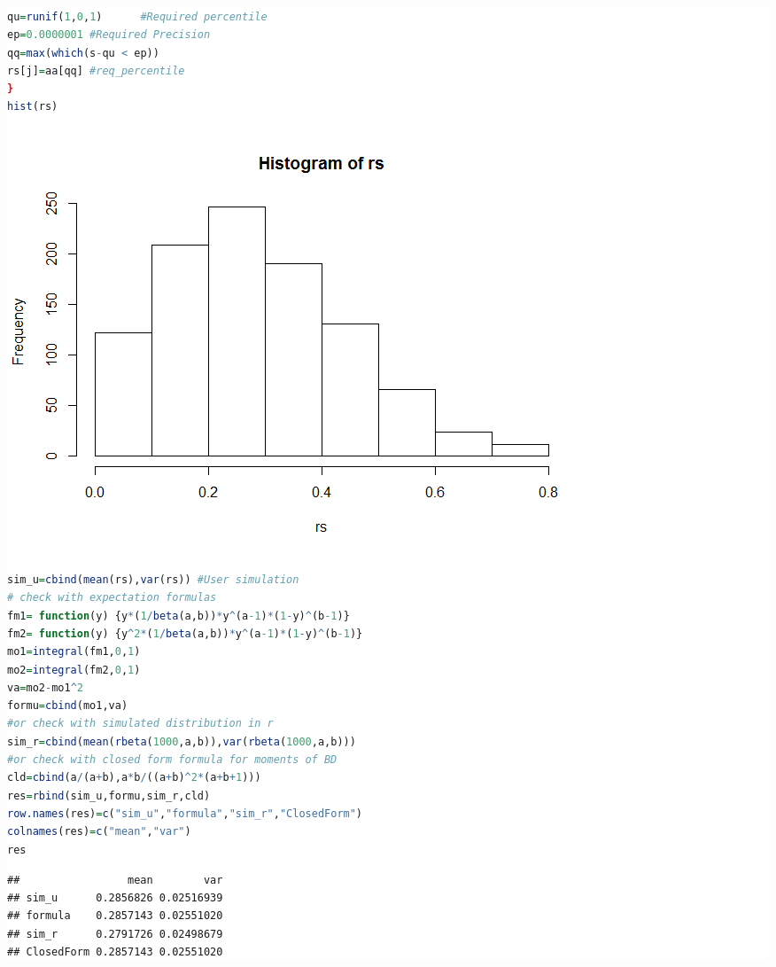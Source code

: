 ``` r
qu=runif(1,0,1)      #Required percentile
ep=0.0000001 #Required Precision
qq=max(which(s-qu < ep))
rs[j]=aa[qq] #req_percentile
}
hist(rs)
```

![](BayesianInference2_files/figure-markdown_github/unnamed-chunk-20-1.png)

``` r
sim_u=cbind(mean(rs),var(rs)) #User simulation
# check with expectation formulas
fm1= function(y) {y*(1/beta(a,b))*y^(a-1)*(1-y)^(b-1)}
fm2= function(y) {y^2*(1/beta(a,b))*y^(a-1)*(1-y)^(b-1)}
mo1=integral(fm1,0,1)
mo2=integral(fm2,0,1)
va=mo2-mo1^2
formu=cbind(mo1,va)
#or check with simulated distribution in r
sim_r=cbind(mean(rbeta(1000,a,b)),var(rbeta(1000,a,b)))
#or check with closed form formula for moments of BD
cld=cbind(a/(a+b),a*b/((a+b)^2*(a+b+1)))
res=rbind(sim_u,formu,sim_r,cld)
row.names(res)=c("sim_u","formula","sim_r","ClosedForm")
colnames(res)=c("mean","var")
res
```

    ##                 mean        var
    ## sim_u      0.2856826 0.02516939
    ## formula    0.2857143 0.02551020
    ## sim_r      0.2791726 0.02498679
    ## ClosedForm 0.2857143 0.02551020
